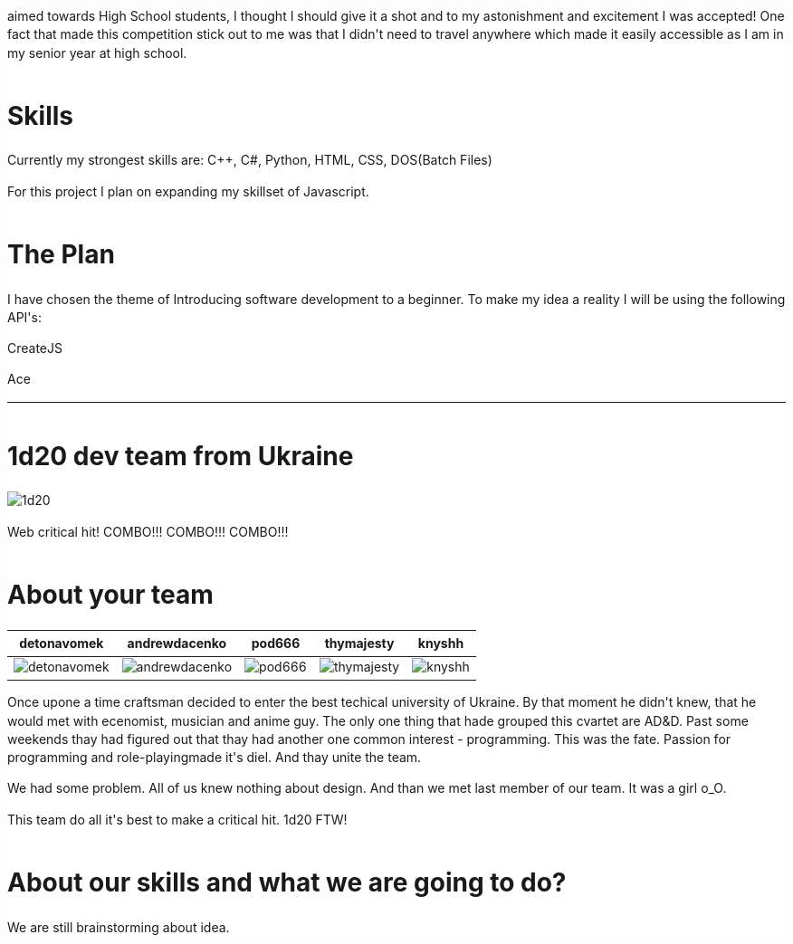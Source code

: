 aimed towards High School students, I thought I should give it a shot and to my astonishment and excitement I was
accepted! One fact that made this competition stick out to me was that I didn't need to travel anywhere which made
it easily accessible as I am in my senior year at high school.

Skills
========
Currently my strongest skills are: C++, C#, Python, HTML, CSS, DOS(Batch Files)

For this project I plan on expanding my skillset of Javascript.


The Plan
========
I have chosen the theme of Introducing software development to a beginner. To make my idea a reality I will be
using the following API's:

CreateJS 

Ace



---------------------------------------

1d20 dev team from Ukraine
================

<img width="100" height="100" src='http://1d20dev.com/wp-content/uploads/2014/11/logo.png' alt='1d20'/>

Web critical hit!
COMBO!!! COMBO!!! COMBO!!!


About your team
===========================

| detonavomek | andrewdacenko | pod666 | thymajesty | knyshh |
|---|---|---|---|---|
|  <img width="100" height="100" src='http://1d20dev.com/wp-content/uploads/2014/11/BlopKCLlolk-e1417117528284.jpg' alt='detonavomek'/> | <img width="100" height="100" src='http://1d20dev.com/wp-content/uploads/2014/11/Snimok-ekrana-2014-08-21-v-18.26.36-2-e1417117493321.png' alt='andrewdacenko'/>  |  <img width="100" height="100" src='http://1d20dev.com/wp-content/uploads/2014/11/15432-e1417117552938.png' alt='pod666'/> | <img width="100" height="100" src='http://1d20dev.com/wp-content/uploads/2014/11/1234342-e1417117538285.png' alt='thymajesty'/>  | <img width="100" height="100" src='http://1d20dev.com/wp-content/uploads/2014/12/jVhM3BKPc8o-e1417536585456.jpg' alt='knyshh'/>  |


Once upone a time craftsman decided to enter the best techical university of Ukraine. By that moment he didn't knew, that he would met with ecenomist, musician and anime guy. The only one thing that hade grouped this cvartet are AD&D. Past some weekends thay had figured out that thay had another one common interest - programming. This was the fate. Passion for programming and role-playingmade it's diel. And thay unite the team.

We had some problem. All of us knew nothing about design. And than we met last member of our team. It was a girl o_O.

This team do all it's best to make a critical hit. 1d20 FTW!

About our skills and what we are going to do?
=======
We are still brainstorming about idea.
